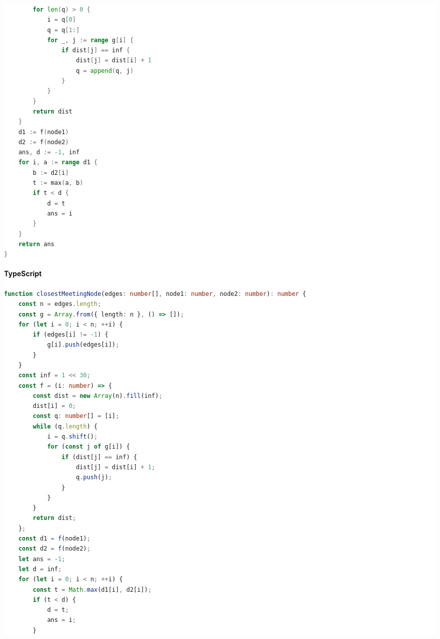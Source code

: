 ```go
		for len(q) > 0 {
			i = q[0]
			q = q[1:]
			for _, j := range g[i] {
				if dist[j] == inf {
					dist[j] = dist[i] + 1
					q = append(q, j)
				}
			}
		}
		return dist
	}
	d1 := f(node1)
	d2 := f(node2)
	ans, d := -1, inf
	for i, a := range d1 {
		b := d2[i]
		t := max(a, b)
		if t < d {
			d = t
			ans = i
		}
	}
	return ans
}
```

#### TypeScript

```ts
function closestMeetingNode(edges: number[], node1: number, node2: number): number {
    const n = edges.length;
    const g = Array.from({ length: n }, () => []);
    for (let i = 0; i < n; ++i) {
        if (edges[i] != -1) {
            g[i].push(edges[i]);
        }
    }
    const inf = 1 << 30;
    const f = (i: number) => {
        const dist = new Array(n).fill(inf);
        dist[i] = 0;
        const q: number[] = [i];
        while (q.length) {
            i = q.shift();
            for (const j of g[i]) {
                if (dist[j] == inf) {
                    dist[j] = dist[i] + 1;
                    q.push(j);
                }
            }
        }
        return dist;
    };
    const d1 = f(node1);
    const d2 = f(node2);
    let ans = -1;
    let d = inf;
    for (let i = 0; i < n; ++i) {
        const t = Math.max(d1[i], d2[i]);
        if (t < d) {
            d = t;
            ans = i;
        }
```